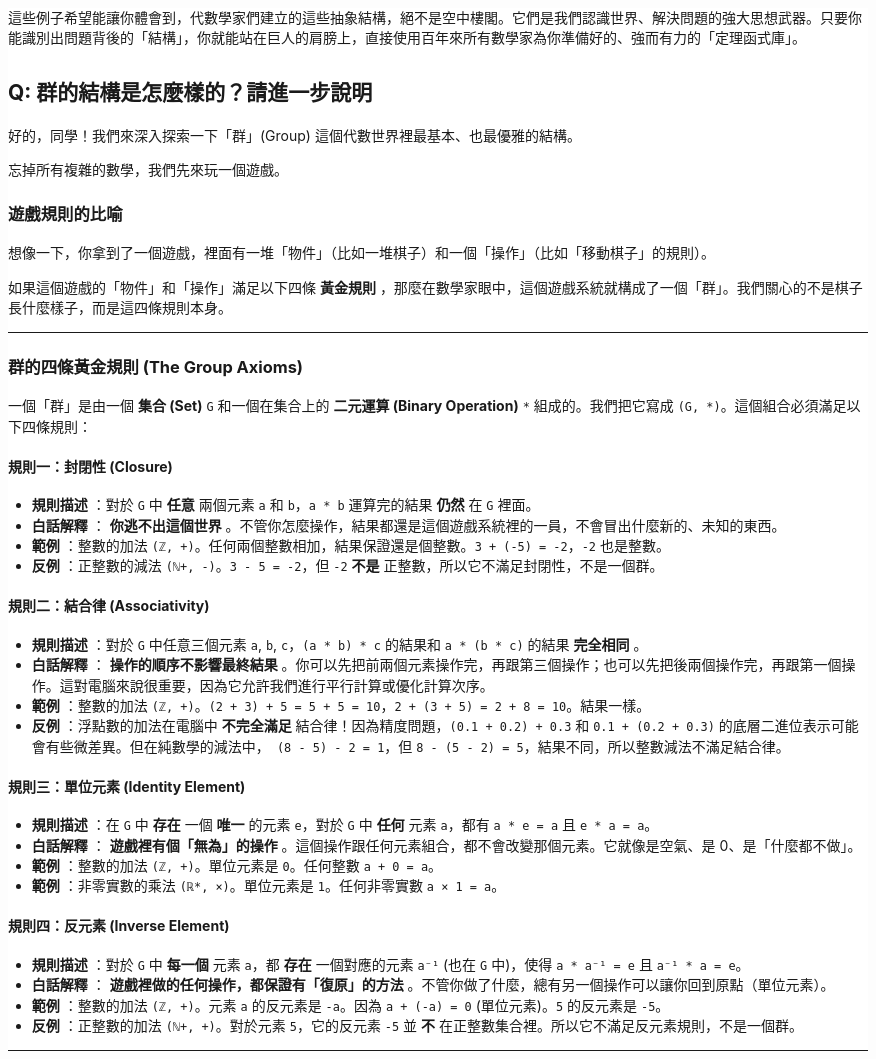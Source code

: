這些例子希望能讓你體會到，代數學家們建立的這些抽象結構，絕不是空中樓閣。它們是我們認識世界、解決問題的強大思想武器。只要你能識別出問題背後的「結構」，你就能站在巨人的肩膀上，直接使用百年來所有數學家為你準備好的、強而有力的「定理函式庫」。

## Q: 群的結構是怎麼樣的？請進一步說明

好的，同學！我們來深入探索一下「群」(Group) 這個代數世界裡最基本、也最優雅的結構。

忘掉所有複雜的數學，我們先來玩一個遊戲。

### 遊戲規則的比喻

想像一下，你拿到了一個遊戲，裡面有一堆「物件」（比如一堆棋子）和一個「操作」（比如「移動棋子」的規則）。

如果這個遊戲的「物件」和「操作」滿足以下四條 **黃金規則** ，那麼在數學家眼中，這個遊戲系統就構成了一個「群」。我們關心的不是棋子長什麼樣子，而是這四條規則本身。

---

### 群的四條黃金規則 (The Group Axioms)

一個「群」是由一個 **集合 (Set)**  `G` 和一個在集合上的 **二元運算 (Binary Operation)**  `*` 組成的。我們把它寫成 `(G, *)`。這個組合必須滿足以下四條規則：

#### 規則一：封閉性 (Closure)

*    **規則描述** ：對於 `G` 中 **任意** 兩個元素 `a` 和 `b`，`a * b` 運算完的結果 **仍然** 在 `G` 裡面。
*    **白話解釋** ： **你逃不出這個世界** 。不管你怎麼操作，結果都還是這個遊戲系統裡的一員，不會冒出什麼新的、未知的東西。
*    **範例** ：整數的加法 `(ℤ, +)`。任何兩個整數相加，結果保證還是個整數。`3 + (-5) = -2`，`-2` 也是整數。
*    **反例** ：正整數的減法 `(ℕ+, -)`。`3 - 5 = -2`，但 `-2`  **不是** 正整數，所以它不滿足封閉性，不是一個群。

#### 規則二：結合律 (Associativity)

*    **規則描述** ：對於 `G` 中任意三個元素 `a`, `b`, `c`，`(a * b) * c` 的結果和 `a * (b * c)` 的結果 **完全相同** 。
*    **白話解釋** ： **操作的順序不影響最終結果** 。你可以先把前兩個元素操作完，再跟第三個操作；也可以先把後兩個操作完，再跟第一個操作。這對電腦來說很重要，因為它允許我們進行平行計算或優化計算次序。
*    **範例** ：整數的加法 `(ℤ, +)`。`(2 + 3) + 5 = 5 + 5 = 10`，`2 + (3 + 5) = 2 + 8 = 10`。結果一樣。
*    **反例** ：浮點數的加法在電腦中 **不完全滿足** 結合律！因為精度問題，`(0.1 + 0.2) + 0.3` 和 `0.1 + (0.2 + 0.3)` 的底層二進位表示可能會有些微差異。但在純數學的減法中，` (8 - 5) - 2 = 1`，但 `8 - (5 - 2) = 5`，結果不同，所以整數減法不滿足結合律。

#### 規則三：單位元素 (Identity Element)

*    **規則描述** ：在 `G` 中 **存在** 一個 **唯一** 的元素 `e`，對於 `G` 中 **任何** 元素 `a`，都有 `a * e = a` 且 `e * a = a`。
*    **白話解釋** ： **遊戲裡有個「無為」的操作** 。這個操作跟任何元素組合，都不會改變那個元素。它就像是空氣、是 0、是「什麼都不做」。
*    **範例** ：整數的加法 `(ℤ, +)`。單位元素是 `0`。任何整數 `a + 0 = a`。
*    **範例** ：非零實數的乘法 `(ℝ*, ×)`。單位元素是 `1`。任何非零實數 `a × 1 = a`。

#### 規則四：反元素 (Inverse Element)

*    **規則描述** ：對於 `G` 中 **每一個** 元素 `a`，都 **存在** 一個對應的元素 `a⁻¹` (也在 `G` 中)，使得 `a * a⁻¹ = e` 且 `a⁻¹ * a = e`。
*    **白話解釋** ： **遊戲裡做的任何操作，都保證有「復原」的方法** 。不管你做了什麼，總有另一個操作可以讓你回到原點（單位元素）。
*    **範例** ：整數的加法 `(ℤ, +)`。元素 `a` 的反元素是 `-a`。因為 `a + (-a) = 0` (單位元素)。`5` 的反元素是 `-5`。
*    **反例** ：正整數的加法 `(ℕ+, +)`。對於元素 `5`，它的反元素 `-5` 並 **不** 在正整數集合裡。所以它不滿足反元素規則，不是一個群。

---
